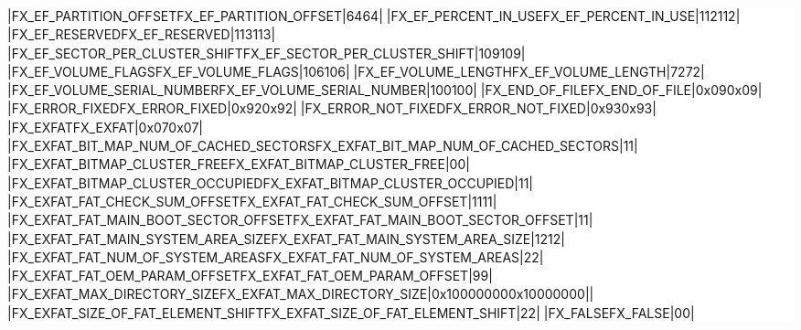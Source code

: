 |<span data-ttu-id="9813c-235">FX_EF_PARTITION_OFFSET</span><span class="sxs-lookup"><span data-stu-id="9813c-235">FX_EF_PARTITION_OFFSET</span></span>|<span data-ttu-id="9813c-236">64</span><span class="sxs-lookup"><span data-stu-id="9813c-236">64</span></span>|
|<span data-ttu-id="9813c-237">FX_EF_PERCENT_IN_USE</span><span class="sxs-lookup"><span data-stu-id="9813c-237">FX_EF_PERCENT_IN_USE</span></span>|<span data-ttu-id="9813c-238">112</span><span class="sxs-lookup"><span data-stu-id="9813c-238">112</span></span>|
|<span data-ttu-id="9813c-239">FX_EF_RESERVED</span><span class="sxs-lookup"><span data-stu-id="9813c-239">FX_EF_RESERVED</span></span>|<span data-ttu-id="9813c-240">113</span><span class="sxs-lookup"><span data-stu-id="9813c-240">113</span></span>|
|<span data-ttu-id="9813c-241">FX_EF_SECTOR_PER_CLUSTER_SHIFT</span><span class="sxs-lookup"><span data-stu-id="9813c-241">FX_EF_SECTOR_PER_CLUSTER_SHIFT</span></span>|<span data-ttu-id="9813c-242">109</span><span class="sxs-lookup"><span data-stu-id="9813c-242">109</span></span>|
|<span data-ttu-id="9813c-243">FX_EF_VOLUME_FLAGS</span><span class="sxs-lookup"><span data-stu-id="9813c-243">FX_EF_VOLUME_FLAGS</span></span>|<span data-ttu-id="9813c-244">106</span><span class="sxs-lookup"><span data-stu-id="9813c-244">106</span></span>|
|<span data-ttu-id="9813c-245">FX_EF_VOLUME_LENGTH</span><span class="sxs-lookup"><span data-stu-id="9813c-245">FX_EF_VOLUME_LENGTH</span></span>|<span data-ttu-id="9813c-246">72</span><span class="sxs-lookup"><span data-stu-id="9813c-246">72</span></span>|
|<span data-ttu-id="9813c-247">FX_EF_VOLUME_SERIAL_NUMBER</span><span class="sxs-lookup"><span data-stu-id="9813c-247">FX_EF_VOLUME_SERIAL_NUMBER</span></span>|<span data-ttu-id="9813c-248">100</span><span class="sxs-lookup"><span data-stu-id="9813c-248">100</span></span>|
|<span data-ttu-id="9813c-249">FX_END_OF_FILE</span><span class="sxs-lookup"><span data-stu-id="9813c-249">FX_END_OF_FILE</span></span>|<span data-ttu-id="9813c-250">0x09</span><span class="sxs-lookup"><span data-stu-id="9813c-250">0x09</span></span>|
|<span data-ttu-id="9813c-251">FX_ERROR_FIXED</span><span class="sxs-lookup"><span data-stu-id="9813c-251">FX_ERROR_FIXED</span></span>|<span data-ttu-id="9813c-252">0x92</span><span class="sxs-lookup"><span data-stu-id="9813c-252">0x92</span></span>|
|<span data-ttu-id="9813c-253">FX_ERROR_NOT_FIXED</span><span class="sxs-lookup"><span data-stu-id="9813c-253">FX_ERROR_NOT_FIXED</span></span>|<span data-ttu-id="9813c-254">0x93</span><span class="sxs-lookup"><span data-stu-id="9813c-254">0x93</span></span>|
|<span data-ttu-id="9813c-255">FX_EXFAT</span><span class="sxs-lookup"><span data-stu-id="9813c-255">FX_EXFAT</span></span>|<span data-ttu-id="9813c-256">0x07</span><span class="sxs-lookup"><span data-stu-id="9813c-256">0x07</span></span>|
|<span data-ttu-id="9813c-257">FX_EXFAT_BIT_MAP_NUM_OF_CACHED_SECTORS</span><span class="sxs-lookup"><span data-stu-id="9813c-257">FX_EXFAT_BIT_MAP_NUM_OF_CACHED_SECTORS</span></span>|<span data-ttu-id="9813c-258">1</span><span class="sxs-lookup"><span data-stu-id="9813c-258">1</span></span>|
|<span data-ttu-id="9813c-259">FX_EXFAT_BITMAP_CLUSTER_FREE</span><span class="sxs-lookup"><span data-stu-id="9813c-259">FX_EXFAT_BITMAP_CLUSTER_FREE</span></span>|<span data-ttu-id="9813c-260">0</span><span class="sxs-lookup"><span data-stu-id="9813c-260">0</span></span>|
|<span data-ttu-id="9813c-261">FX_EXFAT_BITMAP_CLUSTER_OCCUPIED</span><span class="sxs-lookup"><span data-stu-id="9813c-261">FX_EXFAT_BITMAP_CLUSTER_OCCUPIED</span></span>|<span data-ttu-id="9813c-262">1</span><span class="sxs-lookup"><span data-stu-id="9813c-262">1</span></span>|
|<span data-ttu-id="9813c-263">FX_EXFAT_FAT_CHECK_SUM_OFFSET</span><span class="sxs-lookup"><span data-stu-id="9813c-263">FX_EXFAT_FAT_CHECK_SUM_OFFSET</span></span>|<span data-ttu-id="9813c-264">11</span><span class="sxs-lookup"><span data-stu-id="9813c-264">11</span></span>|
|<span data-ttu-id="9813c-265">FX_EXFAT_FAT_MAIN_BOOT_SECTOR_OFFSET</span><span class="sxs-lookup"><span data-stu-id="9813c-265">FX_EXFAT_FAT_MAIN_BOOT_SECTOR_OFFSET</span></span>|<span data-ttu-id="9813c-266">1</span><span class="sxs-lookup"><span data-stu-id="9813c-266">1</span></span>|
|<span data-ttu-id="9813c-267">FX_EXFAT_FAT_MAIN_SYSTEM_AREA_SIZE</span><span class="sxs-lookup"><span data-stu-id="9813c-267">FX_EXFAT_FAT_MAIN_SYSTEM_AREA_SIZE</span></span>|<span data-ttu-id="9813c-268">12</span><span class="sxs-lookup"><span data-stu-id="9813c-268">12</span></span>|
|<span data-ttu-id="9813c-269">FX_EXFAT_FAT_NUM_OF_SYSTEM_AREAS</span><span class="sxs-lookup"><span data-stu-id="9813c-269">FX_EXFAT_FAT_NUM_OF_SYSTEM_AREAS</span></span>|<span data-ttu-id="9813c-270">2</span><span class="sxs-lookup"><span data-stu-id="9813c-270">2</span></span>|
|<span data-ttu-id="9813c-271">FX_EXFAT_FAT_OEM_PARAM_OFFSET</span><span class="sxs-lookup"><span data-stu-id="9813c-271">FX_EXFAT_FAT_OEM_PARAM_OFFSET</span></span>|<span data-ttu-id="9813c-272">9</span><span class="sxs-lookup"><span data-stu-id="9813c-272">9</span></span>|
|<span data-ttu-id="9813c-273">FX_EXFAT_MAX_DIRECTORY_SIZE</span><span class="sxs-lookup"><span data-stu-id="9813c-273">FX_EXFAT_MAX_DIRECTORY_SIZE</span></span>|<span data-ttu-id="9813c-274">0x10000000</span><span class="sxs-lookup"><span data-stu-id="9813c-274">0x10000000</span></span>||
|<span data-ttu-id="9813c-275">FX_EXFAT_SIZE_OF_FAT_ELEMENT_SHIFT</span><span class="sxs-lookup"><span data-stu-id="9813c-275">FX_EXFAT_SIZE_OF_FAT_ELEMENT_SHIFT</span></span>|<span data-ttu-id="9813c-276">2</span><span class="sxs-lookup"><span data-stu-id="9813c-276">2</span></span>|
|<span data-ttu-id="9813c-277">FX_FALSE</span><span class="sxs-lookup"><span data-stu-id="9813c-277">FX_FALSE</span></span>|<span data-ttu-id="9813c-278">0</span><span class="sxs-lookup"><span data-stu-id="9813c-278">0</span></span>|